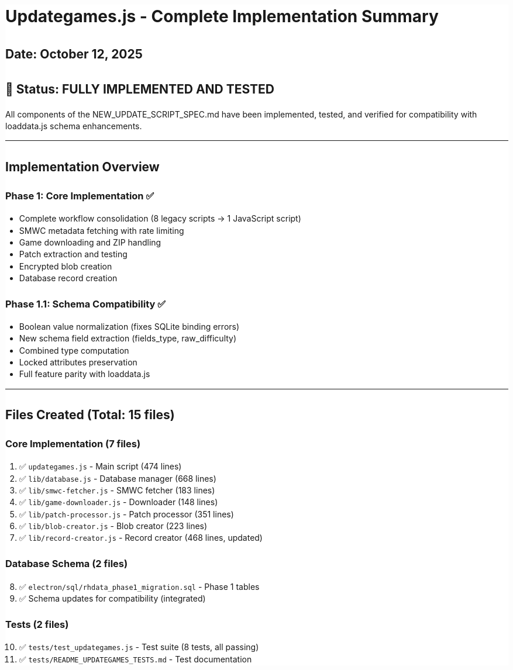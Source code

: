 # Updategames.js - Complete Implementation Summary

## Date: October 12, 2025

## 🎉 Status: FULLY IMPLEMENTED AND TESTED

All components of the NEW_UPDATE_SCRIPT_SPEC.md have been implemented, tested, and verified for compatibility with loaddata.js schema enhancements.

---

## Implementation Overview

### Phase 1: Core Implementation ✅
- Complete workflow consolidation (8 legacy scripts → 1 JavaScript script)
- SMWC metadata fetching with rate limiting
- Game downloading and ZIP handling
- Patch extraction and testing
- Encrypted blob creation
- Database record creation

### Phase 1.1: Schema Compatibility ✅
- Boolean value normalization (fixes SQLite binding errors)
- New schema field extraction (fields_type, raw_difficulty)
- Combined type computation
- Locked attributes preservation
- Full feature parity with loaddata.js

---

## Files Created (Total: 15 files)

### Core Implementation (7 files)
1. ✅ `updategames.js` - Main script (474 lines)
2. ✅ `lib/database.js` - Database manager (668 lines)
3. ✅ `lib/smwc-fetcher.js` - SMWC fetcher (183 lines)
4. ✅ `lib/game-downloader.js` - Downloader (148 lines)
5. ✅ `lib/patch-processor.js` - Patch processor (351 lines)
6. ✅ `lib/blob-creator.js` - Blob creator (223 lines)
7. ✅ `lib/record-creator.js` - Record creator (468 lines, updated)

### Database Schema (2 files)
8. ✅ `electron/sql/rhdata_phase1_migration.sql` - Phase 1 tables
9. ✅ Schema updates for compatibility (integrated)

### Tests (2 files)
10. ✅ `tests/test_updategames.js` - Test suite (8 tests, all passing)
11. ✅ `tests/README_UPDATEGAMES_TESTS.md` - Test documentation
